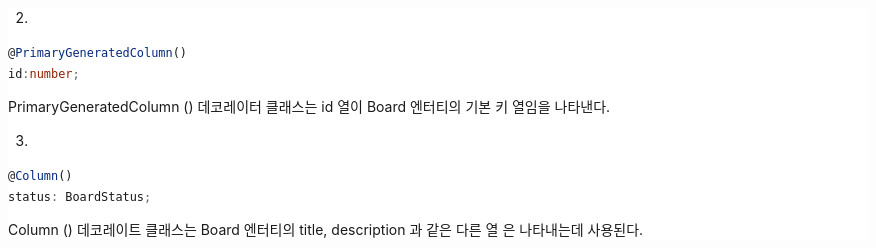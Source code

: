 
2. 
```ts
@PrimaryGeneratedColumn()
id:number;
```
PrimaryGeneratedColumn () 데코레이터 클래스는 id 열이 Board 엔터티의 기본 키 열임을 나타낸다.


3. 
```ts
@Column()
status: BoardStatus;
```
Column () 데코레이트 클래스는 Board 엔터티의 title, description 과 같은 다른 열 은 나타내는데 사용된다.